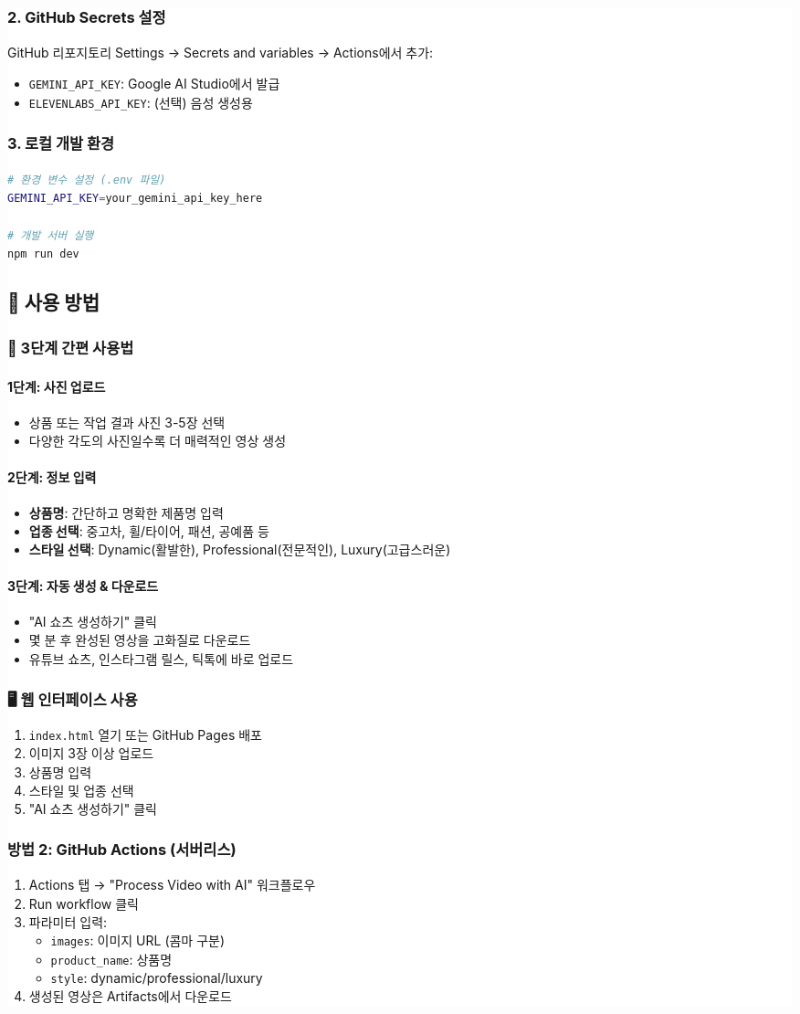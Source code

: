 ### 2. GitHub Secrets 설정

GitHub 리포지토리 Settings → Secrets and variables → Actions에서 추가:

- `GEMINI_API_KEY`: Google AI Studio에서 발급
- `ELEVENLABS_API_KEY`: (선택) 음성 생성용

### 3. 로컬 개발 환경

```bash
# 환경 변수 설정 (.env 파일)
GEMINI_API_KEY=your_gemini_api_key_here

# 개발 서버 실행
npm run dev
```

## 🚀 사용 방법

### 🎯 3단계 간편 사용법

#### 1단계: 사진 업로드
- 상품 또는 작업 결과 사진 3-5장 선택
- 다양한 각도의 사진일수록 더 매력적인 영상 생성

#### 2단계: 정보 입력
- **상품명**: 간단하고 명확한 제품명 입력
- **업종 선택**: 중고차, 휠/타이어, 패션, 공예품 등
- **스타일 선택**: Dynamic(활발한), Professional(전문적인), Luxury(고급스러운)

#### 3단계: 자동 생성 & 다운로드
- "AI 쇼츠 생성하기" 클릭
- 몇 분 후 완성된 영상을 고화질로 다운로드
- 유튜브 쇼츠, 인스타그램 릴스, 틱톡에 바로 업로드

### 🖥️ 웹 인터페이스 사용

1. `index.html` 열기 또는 GitHub Pages 배포
2. 이미지 3장 이상 업로드
3. 상품명 입력
4. 스타일 및 업종 선택
5. "AI 쇼츠 생성하기" 클릭

### 방법 2: GitHub Actions (서버리스)

1. Actions 탭 → "Process Video with AI" 워크플로우
2. Run workflow 클릭
3. 파라미터 입력:
   - `images`: 이미지 URL (콤마 구분)
   - `product_name`: 상품명
   - `style`: dynamic/professional/luxury
4. 생성된 영상은 Artifacts에서 다운로드
